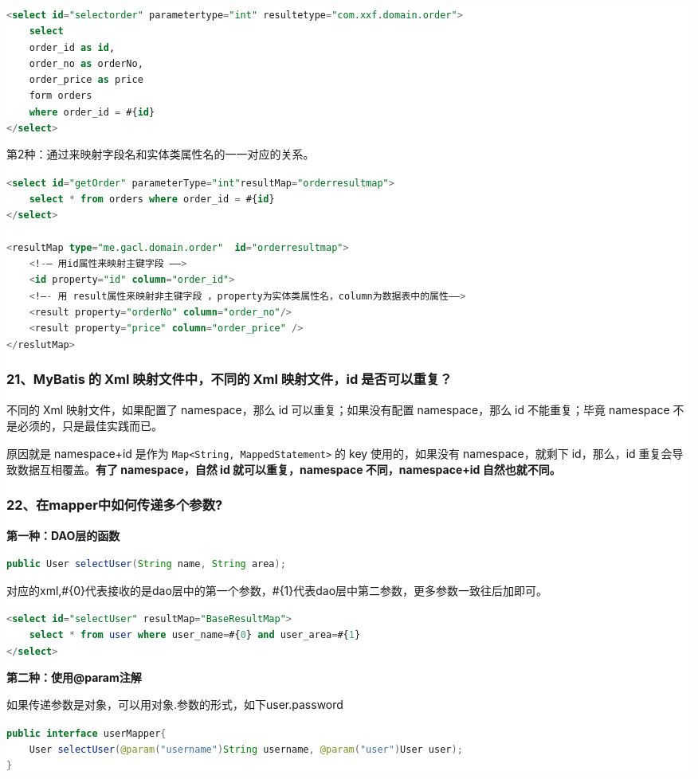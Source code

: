 ~~~sql
<select id="selectorder" parametertype="int" resultetype="com.xxf.domain.order">
	select 
	order_id as id,
	order_no as orderNo,
	order_price as price 
	form orders 
	where order_id = #{id}
</select>
~~~

第2种：通过<resultMap>来映射字段名和实体类属性名的一一对应的关系。

~~~sql
<select id="getOrder" parameterType="int"resultMap="orderresultmap">
	select * from orders where order_id = #{id}
</select>

<resultMap type="me.gacl.domain.order"  id="orderresultmap">
    <!-– 用id属性来映射主键字段 ––>
    <id property="id" column="order_id">
    <!–- 用 result属性来映射非主键字段 ，property为实体类属性名，column为数据表中的属性––>
    <result property="orderNo" column="order_no"/>
    <result property="price" column="order_price" /> 
</reslutMap>
~~~

### 21、MyBatis 的 Xml 映射文件中，不同的 Xml 映射文件，id 是否可以重复？

不同的 Xml 映射文件，如果配置了 namespace，那么 id 可以重复；如果没有配置 namespace，那么 id 不能重复；毕竟 namespace 不是必须的，只是最佳实践而已。

原因就是 namespace+id 是作为 `Map<String, MappedStatement>` 的 key 使用的，如果没有 namespace，就剩下 id，那么，id 重复会导致数据互相覆盖。**有了 namespace，自然 id 就可以重复，namespace 不同，namespace+id 自然也就不同。**

### 22、在mapper中如何传递多个参数?

**第一种：DAO层的函数**

~~~java
public User selectUser(String name, String area);
~~~

对应的xml,#{0}代表接收的是dao层中的第一个参数，#{1}代表dao层中第二参数，更多参数一致往后加即可。

~~~sql
<select id="selectUser" resultMap="BaseResultMap">
	select * from user where user_name=#{0} and user_area=#{1}
</select>
~~~

**第二种：使用@param注解**

如果传递参数是对象，可以用对象.参数的形式，如下user.password

~~~java
public interface userMapper{
	User selectUser(@param("username")String username, @param("user")User user);
}
~~~

